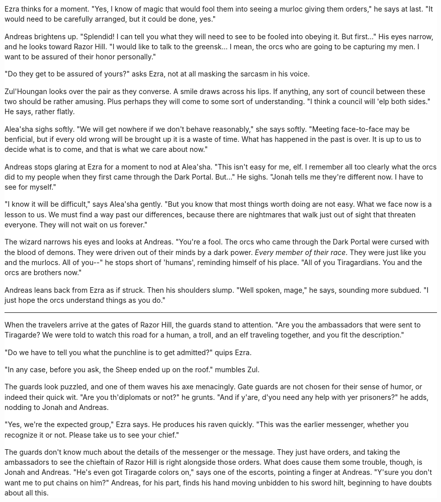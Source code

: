 Ezra thinks for a moment. "Yes, I know of magic that would fool them into seeing a murloc giving them orders," he says at last. "It would need to be carefully arranged, but it could be done, yes."

Andreas brightens up. "Splendid! I can tell you what they will need to see to be fooled into obeying it. But first..." His eyes narrow, and he looks toward Razor Hill. "I would like to talk to the greensk... I mean, the orcs who are going to be capturing my men. I want to be assured of their honor personally."

"Do they get to be assured of yours?" asks Ezra, not at all masking the sarcasm in his voice.

Zul'Houngan looks over the pair as they converse. A smile draws across his lips. If anything, any sort of council between these two should be rather amusing. Plus perhaps they will come to some sort of understanding. "I think a council will 'elp both sides." He says, rather flatly.

Alea'sha sighs softly. "We will get nowhere if we don't behave reasonably," she says softly. "Meeting face-to-face may be benficial, but if every old wrong will be brought up it is a waste of time. What has happened in the past is over. It is up to us to decide what is to come, and that is what we care about now."

Andreas stops glaring at Ezra for a moment to nod at Alea'sha. "This isn't easy for me, elf. I remember all too clearly what the orcs did to my people when they first came through the Dark Portal. But..." He sighs. "Jonah tells me they're different now. I have to see for myself."

"I know it will be difficult," says Alea'sha gently. "But you know that most things worth doing are not easy. What we face now is a lesson to us. We must find a way past our differences, because there are nightmares that walk just out of sight that threaten everyone. They will not wait on us forever."

The wizard narrows his eyes and looks at Andreas. "You're a fool. The orcs who came through the Dark Portal were cursed with the blood of demons. They were driven out of their minds by a dark power. _Every member of their race_. They were just like you and the murlocs. All of you--" he stops short of 'humans', reminding himself of his place. "All of you Tiragardians. You and the orcs are brothers now."

Andreas leans back from Ezra as if struck. Then his shoulders slump. "Well spoken, mage," he says, sounding more subdued. "I just hope the orcs understand things as you do."

---

When the travelers arrive at the gates of Razor Hill, the guards stand to attention. "Are you the ambassadors that were sent to Tiragarde? We were told to watch this road for a human, a troll, and an elf traveling together, and you fit the description."

"Do we have to tell you what the punchline is to get admitted?" quips Ezra.

"In any case, before you ask, the Sheep ended up on the roof." mumbles Zul.

The guards look puzzled, and one of them waves his axe menacingly. Gate guards are not chosen for their sense of humor, or indeed their quick wit. "Are you th'diplomats or not?" he grunts. "And if y'are, d'you need any help with yer prisoners?" he adds, nodding to Jonah and Andreas.

"Yes, we're the expected group," Ezra says. He produces his raven quickly. "This was the earlier messenger, whether you recognize it or not. Please take us to see your chief."

The guards don't know much about the details of the messenger or the message. They just have orders, and taking the ambassadors to see the chieftain of Razor Hill is right alongside those orders. What does cause them some trouble, though, is Jonah and Andreas. "He's even got Tiragarde colors on," says one of the escorts, pointing a finger at Andreas. "Y'sure you don't want me to put chains on him?" Andreas, for his part, finds his hand moving unbidden to his sword hilt, beginning to have doubts about all this.
